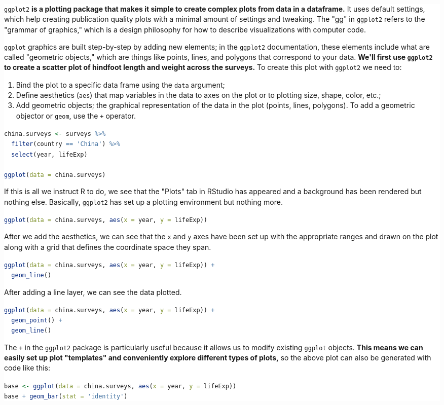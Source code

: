 `ggplot2` **is a plotting package that makes it simple to create complex plots from data in a dataframe.**
It uses default settings, which help creating publication quality plots with a minimal amount of settings and tweaking.
The "gg" in `ggplot2` refers to the "grammar of graphics," which is a design philosophy for how to describe visualizations with computer code.

`ggplot` graphics are built step-by-step by adding new elements; in the `ggplot2` documentation, these elements include what are called "geometric objects," which are things like points, lines, and polygons that correspond to your data.
**We'll first use `ggplot2` to create a scatter plot of hindfoot length and weight across the surveys.**
To create this plot with `ggplot2` we need to:

1. Bind the plot to a specific data frame using the `data` argument;
2. Define aesthetics (`aes`) that map variables in the data to axes on the plot or to plotting size, shape, color, etc.;
3. Add geometric objects; the graphical representation of the data in the plot (points, lines, polygons). To add a geometric objector or `geom`, use the `+` operator.

```r
china.surveys <- surveys %>%
  filter(country == 'China') %>%
  select(year, lifeExp)

ggplot(data = china.surveys)
```

If this is all we instruct R to do, we see that the "Plots" tab in RStudio has appeared and a background has been rendered but nothing else.
Basically, `ggplot2` has set up a plotting environment but nothing more.

```r
ggplot(data = china.surveys, aes(x = year, y = lifeExp))
```

After we add the aesthetics, we can see that the `x` and `y` axes have been set up with the appropriate ranges and drawn on the plot along with a grid that defines the coordinate space they span.

```r
ggplot(data = china.surveys, aes(x = year, y = lifeExp)) +
  geom_line()
```

After adding a line layer, we can see the data plotted.

```r
ggplot(data = china.surveys, aes(x = year, y = lifeExp)) +
  geom_point() +
  geom_line()
```

The `+` in the `ggplot2` package is particularly useful because it allows us to modify existing `ggplot` objects.
**This means we can easily set up plot "templates" and conveniently explore different types of plots,** so the above plot can also be generated with code like this:

```r
base <- ggplot(data = china.surveys, aes(x = year, y = lifeExp))
base + geom_bar(stat = 'identity')
```
